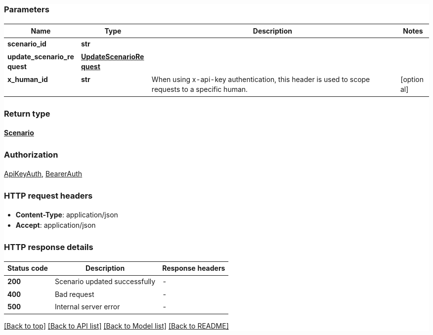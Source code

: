 

### Parameters


Name | Type | Description  | Notes
------------- | ------------- | ------------- | -------------
 **scenario_id** | **str**|  | 
 **update_scenario_request** | [**UpdateScenarioRequest**](UpdateScenarioRequest.md)|  | 
 **x_human_id** | **str**| When using x-api-key authentication, this header is used to scope requests to a specific human. | [optional] 

### Return type

[**Scenario**](Scenario.md)

### Authorization

[ApiKeyAuth](../README.md#ApiKeyAuth), [BearerAuth](../README.md#BearerAuth)

### HTTP request headers

 - **Content-Type**: application/json
 - **Accept**: application/json

### HTTP response details

| Status code | Description | Response headers |
|-------------|-------------|------------------|
**200** | Scenario updated successfully |  -  |
**400** | Bad request |  -  |
**500** | Internal server error |  -  |

[[Back to top]](#) [[Back to API list]](../README.md#documentation-for-api-endpoints) [[Back to Model list]](../README.md#documentation-for-models) [[Back to README]](../README.md)

